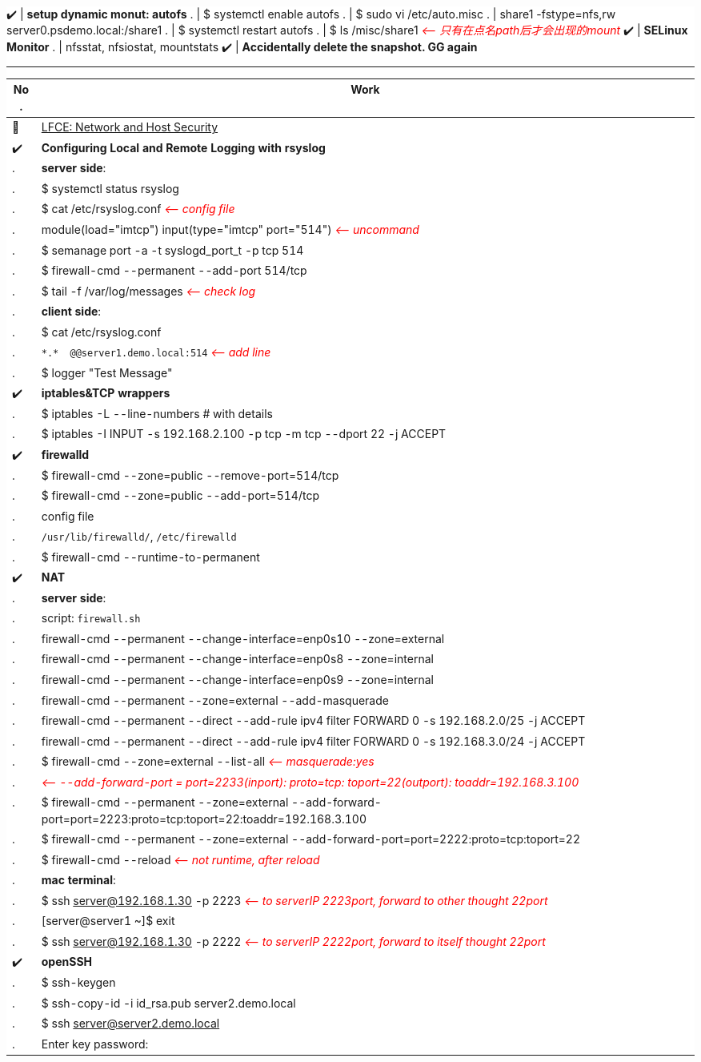 :heavy_check_mark: | **setup dynamic monut: autofs**
. | $ systemctl enable autofs
. | $ sudo vi /etc/auto.misc
. | share1           -fstype=nfs,rw          server0.psdemo.local:/share1
. | $ systemctl restart autofs
. | $ ls /misc/share1 *<font color=red> <-- 只有在点名path后才会出现的mount </font>*
:heavy_check_mark: | **SELinux Monitor**
. | nfsstat, nfsiostat, mountstats
:heavy_check_mark: | **Accidentally delete the snapshot. GG again**

---

No. | Work
---|---|
:chestnut: | [LFCE: Network and Host Security](https://github.com/ocholuo/system/blob/master/linux/note/LFCEbyPluralsight/LFCE.LFCE.NetworkandHostSecurity.md)
:heavy_check_mark: | **Configuring Local and Remote Logging with rsyslog**
. | **server side**:
. | $ systemctl status rsyslog
. | $ cat /etc/rsyslog.conf *<font color=red> <-- config file </font>*
. | module(load="imtcp") input(type="imtcp" port="514") *<font color=red> <-- uncommand </font>*
. | $ semanage port -a -t syslogd_port_t -p tcp 514
. | $ firewall-cmd --permanent --add-port 514/tcp
. | $ tail -f /var/log/messages *<font color=red> <-- check log </font>*
. | **client side**:
. | $ cat /etc/rsyslog.conf
. | `*.*  @@server1.demo.local:514` *<font color=red> <-- add line </font>*
. | $ logger "Test Message"
:heavy_check_mark: | **iptables&TCP wrappers**
. | $ iptables -L --line-numbers  # with details
. | $ iptables -I INPUT -s 192.168.2.100 -p tcp -m tcp --dport 22 -j ACCEPT
:heavy_check_mark: | **firewalld**
. | $ firewall-cmd --zone=public --remove-port=514/tcp
. | $ firewall-cmd --zone=public --add-port=514/tcp
. | config file
. | `/usr/lib/firewalld/`, `/etc/firewalld`
. | $ firewall-cmd --runtime-to-permanent
:heavy_check_mark: | **NAT**
. | **server side**:
. | script: `firewall.sh`
. | firewall-cmd --permanent --change-interface=enp0s10 --zone=external  
. | firewall-cmd --permanent --change-interface=enp0s8 --zone=internal
. | firewall-cmd --permanent --change-interface=enp0s9 --zone=internal
. | firewall-cmd --permanent --zone=external --add-masquerade   
. | firewall-cmd --permanent --direct --add-rule ipv4 filter FORWARD 0 -s 192.168.2.0/25 -j ACCEPT
. | firewall-cmd --permanent --direct --add-rule ipv4 filter FORWARD 0 -s 192.168.3.0/24 -j ACCEPT
. | $ firewall-cmd --zone=external --list-all *<font color=red> <-- masquerade:yes </font>*
. | *<font color=red> <-- --add-forward-port = port=2233(inport): proto=tcp: toport=22(outport): toaddr=192.168.3.100 </font>*
. | $ firewall-cmd --permanent --zone=external --add-forward-port=port=2223:proto=tcp:toport=22:toaddr=192.168.3.100
. | $ firewall-cmd --permanent --zone=external --add-forward-port=port=2222:proto=tcp:toport=22
. | $ firewall-cmd --reload *<font color=red> <-- not runtime, after reload </font>*
. | **mac terminal**:
. | $ ssh server@192.168.1.30 -p 2223  *<font color=red> <-- to serverIP 2223port, forward to other thought 22port</font>*
. | [server@server1 ~]$ exit
. | $ ssh server@192.168.1.30 -p 2222 *<font color=red> <-- to serverIP 2222port, forward to itself thought 22port</font>*
:heavy_check_mark: | **openSSH**
. | $ ssh-keygen
. | $ ssh-copy-id -i id_rsa.pub server2.demo.local
. | $ ssh server@server2.demo.local
. | Enter key password: